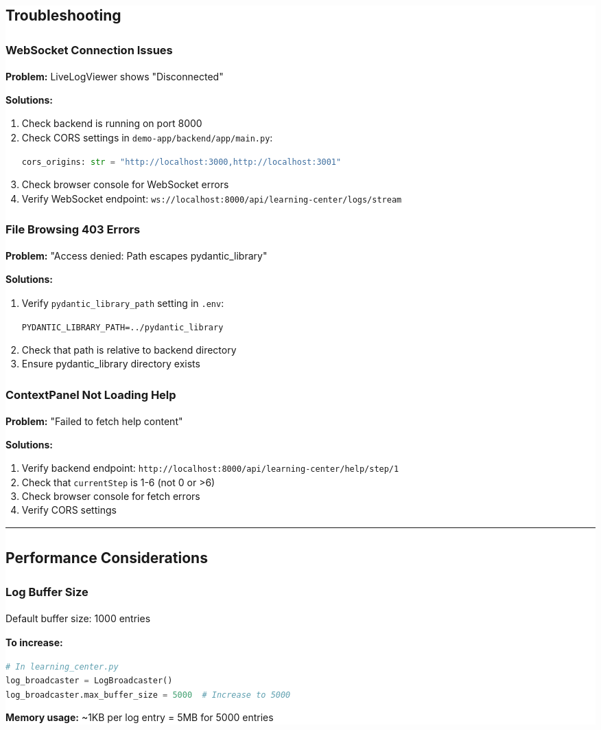 
## Troubleshooting

### WebSocket Connection Issues

**Problem:** LiveLogViewer shows "Disconnected"

**Solutions:**
1. Check backend is running on port 8000
2. Check CORS settings in `demo-app/backend/app/main.py`:
   ```python
   cors_origins: str = "http://localhost:3000,http://localhost:3001"
   ```
3. Check browser console for WebSocket errors
4. Verify WebSocket endpoint: `ws://localhost:8000/api/learning-center/logs/stream`

### File Browsing 403 Errors

**Problem:** "Access denied: Path escapes pydantic_library"

**Solutions:**
1. Verify `pydantic_library_path` setting in `.env`:
   ```
   PYDANTIC_LIBRARY_PATH=../pydantic_library
   ```
2. Check that path is relative to backend directory
3. Ensure pydantic_library directory exists

### ContextPanel Not Loading Help

**Problem:** "Failed to fetch help content"

**Solutions:**
1. Verify backend endpoint: `http://localhost:8000/api/learning-center/help/step/1`
2. Check that `currentStep` is 1-6 (not 0 or >6)
3. Check browser console for fetch errors
4. Verify CORS settings

---

## Performance Considerations

### Log Buffer Size

Default buffer size: 1000 entries

**To increase:**
```python
# In learning_center.py
log_broadcaster = LogBroadcaster()
log_broadcaster.max_buffer_size = 5000  # Increase to 5000
```

**Memory usage:** ~1KB per log entry = 5MB for 5000 entries

